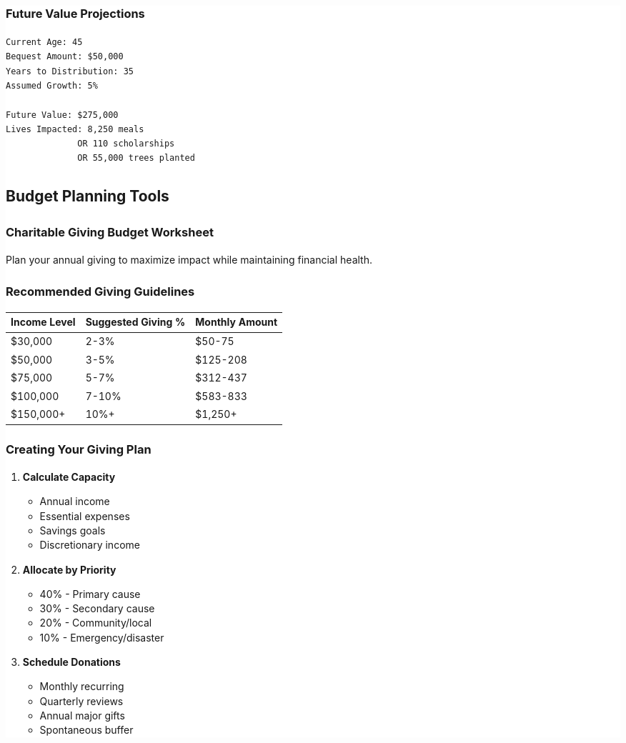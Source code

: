 ### Future Value Projections

```
Current Age: 45
Bequest Amount: $50,000
Years to Distribution: 35
Assumed Growth: 5%

Future Value: $275,000
Lives Impacted: 8,250 meals
              OR 110 scholarships
              OR 55,000 trees planted
```

## Budget Planning Tools

### Charitable Giving Budget Worksheet

Plan your annual giving to maximize impact while maintaining financial health.

### Recommended Giving Guidelines

| Income Level | Suggested Giving % | Monthly Amount |
| ------------ | ------------------ | -------------- |
| $30,000      | 2-3%               | $50-75         |
| $50,000      | 3-5%               | $125-208       |
| $75,000      | 5-7%               | $312-437       |
| $100,000     | 7-10%              | $583-833       |
| $150,000+    | 10%+               | $1,250+        |

### Creating Your Giving Plan

1. **Calculate Capacity**

   - Annual income
   - Essential expenses
   - Savings goals
   - Discretionary income

2. **Allocate by Priority**

   - 40% - Primary cause
   - 30% - Secondary cause
   - 20% - Community/local
   - 10% - Emergency/disaster

3. **Schedule Donations**
   - Monthly recurring
   - Quarterly reviews
   - Annual major gifts
   - Spontaneous buffer
